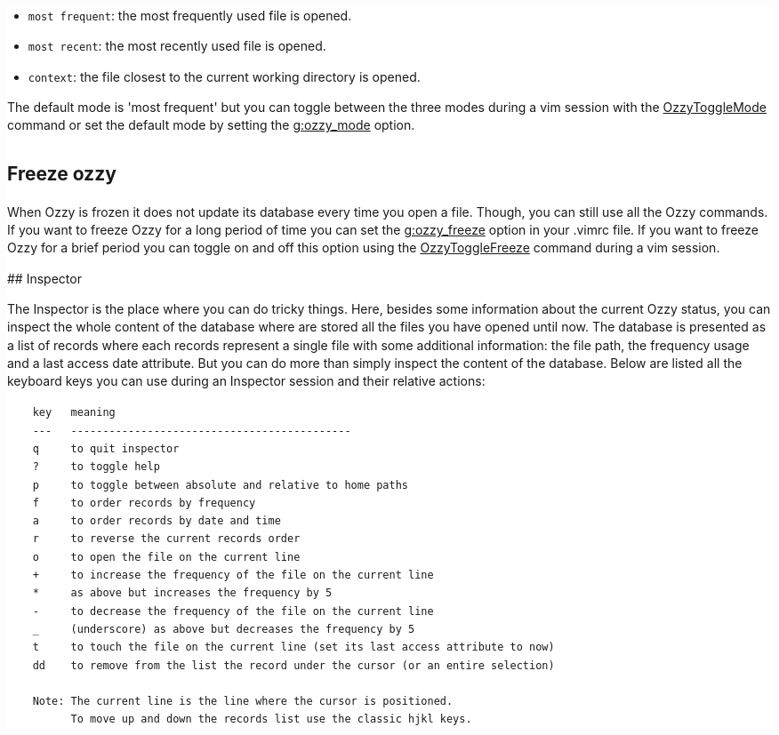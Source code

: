* `most frequent`: the most frequently used file is opened.

* `most recent`: the most recently used file is opened.

* `context`: the file closest to the current working directory is opened.

The default mode is 'most frequent' but you can toggle between the three modes 
during a vim session with the [OzzyToggleMode](#ozzy-toggle-mode) command or set the default mode 
by setting the [g:ozzy_mode](#ozzy_mode) option.


## Freeze ozzy
 
When Ozzy is frozen it does not update its database every time you open a file.
Though, you can still use all the Ozzy commands. If you want to freeze Ozzy
for a long period of time you can set the [g:ozzy_freeze](#ozzy_freeze) option in your .vimrc
file. If you want to freeze Ozzy for a brief period you can toggle on and off 
this option using the [OzzyToggleFreeze](#ozzy-toggle-freeze) command during a vim session.     


<a name="ozzy-inspector" />
## Inspector

The Inspector is the place where you can do tricky things. Here, besides some
information about the current Ozzy status, you can inspect the whole content of
the database where are stored all the files you have opened until now.
The database is presented as a list of records where each records represent
a single file with some additional information: the file path, the frequency
usage and a last access date attribute.
But you can do more than simply inspect the content of the database. 
Below are listed all the keyboard keys you can use during an Inspector session
and their relative actions:

```
    key   meaning
    ---   --------------------------------------------
    q     to quit inspector
    ?     to toggle help
    p     to toggle between absolute and relative to home paths
    f     to order records by frequency
    a     to order records by date and time
    r     to reverse the current records order
    o     to open the file on the current line
    +     to increase the frequency of the file on the current line
    *     as above but increases the frequency by 5
    -     to decrease the frequency of the file on the current line
    _     (underscore) as above but decreases the frequency by 5
    t     to touch the file on the current line (set its last access attribute to now)
    dd    to remove from the list the record under the cursor (or an entire selection)

    Note: The current line is the line where the cursor is positioned.
          To move up and down the records list use the classic hjkl keys.
```
